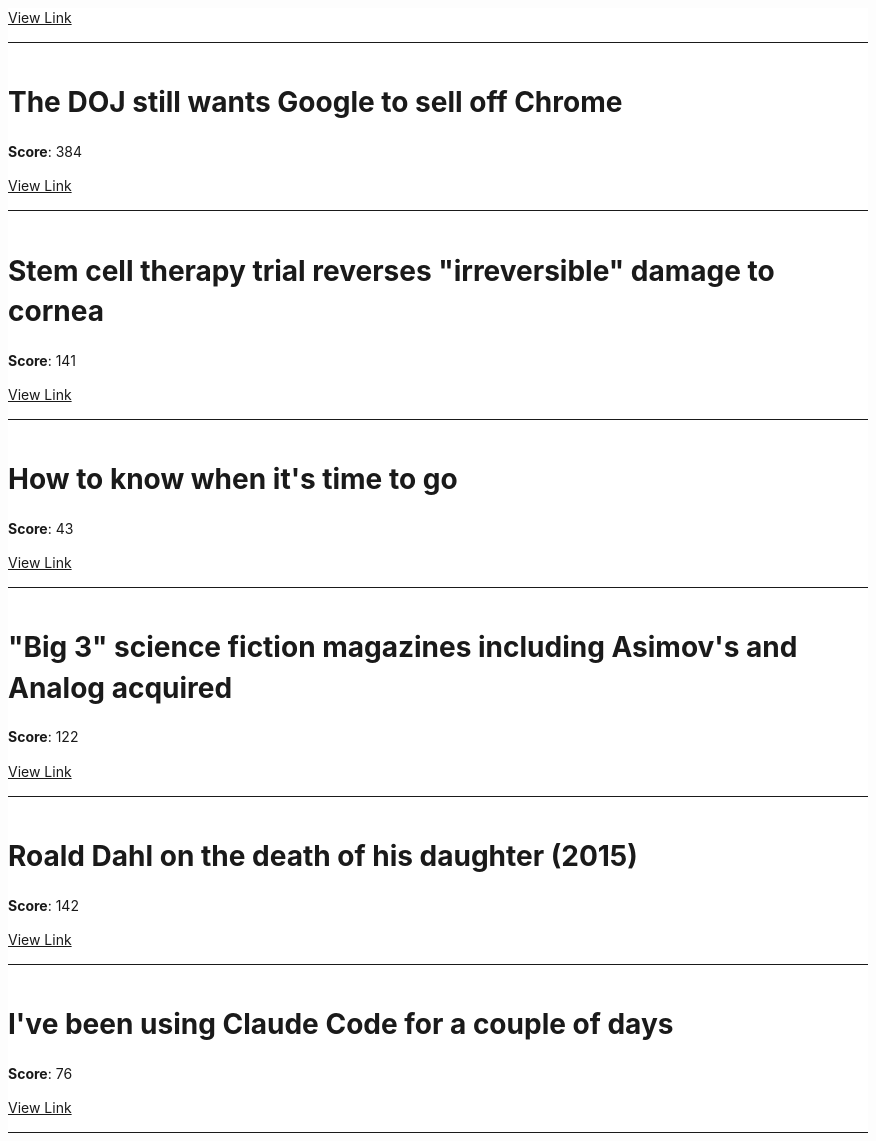 [View Link](https://h3geo.org/)

---

# The DOJ still wants Google to sell off Chrome

**Score**: 384

[View Link](https://www.wired.com/story/the-doj-still-wants-google-to-divest-chrome/)

---

# Stem cell therapy trial reverses "irreversible" damage to cornea

**Score**: 141

[View Link](https://newatlas.com/biology/stem-cell-therapy-reverses-irreversible-damage-cornea/)

---

# How to know when it's time to go

**Score**: 43

[View Link](https://bitfieldconsulting.com/posts/when-its-time-to-go)

---

# "Big 3" science fiction magazines including Asimov's and Analog acquired

**Score**: 122

[View Link](https://jasonsanford.substack.com/p/genre-grapevine-for-last-half-of)

---

# Roald Dahl on the death of his daughter (2015)

**Score**: 142

[View Link](https://www.telegraph.co.uk/books/authors/roald-dahls-darkest-hour/)

---

# I've been using Claude Code for a couple of days

**Score**: 76

[View Link](https://twitter.com/Steve_Yegge/status/1898674257808515242)

---